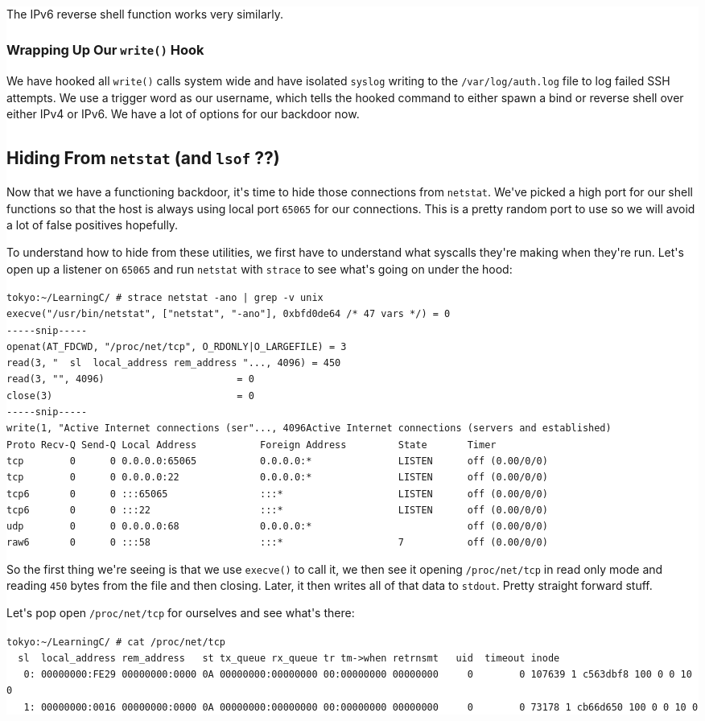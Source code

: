 The IPv6 reverse shell function works very similarly. 

### Wrapping Up Our `write()` Hook

We have hooked all `write()` calls system wide and have isolated `syslog` writing to the `/var/log/auth.log` file to log failed SSH attempts. We use a trigger word as our username, which tells the hooked command to either spawn a bind or reverse shell over either IPv4 or IPv6. We have a lot of options for our backdoor now. 

## Hiding From `netstat` (and `lsof` ??)
Now that we have a functioning backdoor, it's time to hide those connections from `netstat`. We've picked a high port for our shell functions so that the host is always using local port `65065` for our connections. This is a pretty random port to use so we will avoid a lot of false positives hopefully. 

To understand how to hide from these utilities, we first have to understand what syscalls they're making when they're run. Let's open up a listener on `65065` and run `netstat` with `strace` to see what's going on under the hood:

```
tokyo:~/LearningC/ # strace netstat -ano | grep -v unix                                                                     
execve("/usr/bin/netstat", ["netstat", "-ano"], 0xbfd0de64 /* 47 vars */) = 0
-----snip-----
openat(AT_FDCWD, "/proc/net/tcp", O_RDONLY|O_LARGEFILE) = 3
read(3, "  sl  local_address rem_address "..., 4096) = 450
read(3, "", 4096)                       = 0
close(3)                                = 0
-----snip-----
write(1, "Active Internet connections (ser"..., 4096Active Internet connections (servers and established)
Proto Recv-Q Send-Q Local Address           Foreign Address         State       Timer
tcp        0      0 0.0.0.0:65065           0.0.0.0:*               LISTEN      off (0.00/0/0)
tcp        0      0 0.0.0.0:22              0.0.0.0:*               LISTEN      off (0.00/0/0)
tcp6       0      0 :::65065                :::*                    LISTEN      off (0.00/0/0)
tcp6       0      0 :::22                   :::*                    LISTEN      off (0.00/0/0)
udp        0      0 0.0.0.0:68              0.0.0.0:*                           off (0.00/0/0)
raw6       0      0 :::58                   :::*                    7           off (0.00/0/0)
```

So the first thing we're seeing is that we use `execve()` to call it, we then see it opening `/proc/net/tcp` in read only mode and reading `450` bytes from the file and then closing. Later, it then writes all of that data to `stdout`. Pretty straight forward stuff. 

Let's pop open `/proc/net/tcp` for ourselves and see what's there:

```
tokyo:~/LearningC/ # cat /proc/net/tcp                                                                                      
  sl  local_address rem_address   st tx_queue rx_queue tr tm->when retrnsmt   uid  timeout inode                                                     
   0: 00000000:FE29 00000000:0000 0A 00000000:00000000 00:00000000 00000000     0        0 107639 1 c563dbf8 100 0 0 10 0                            
   1: 00000000:0016 00000000:0000 0A 00000000:00000000 00:00000000 00000000     0        0 73178 1 cb66d650 100 0 0 10 0               
```
